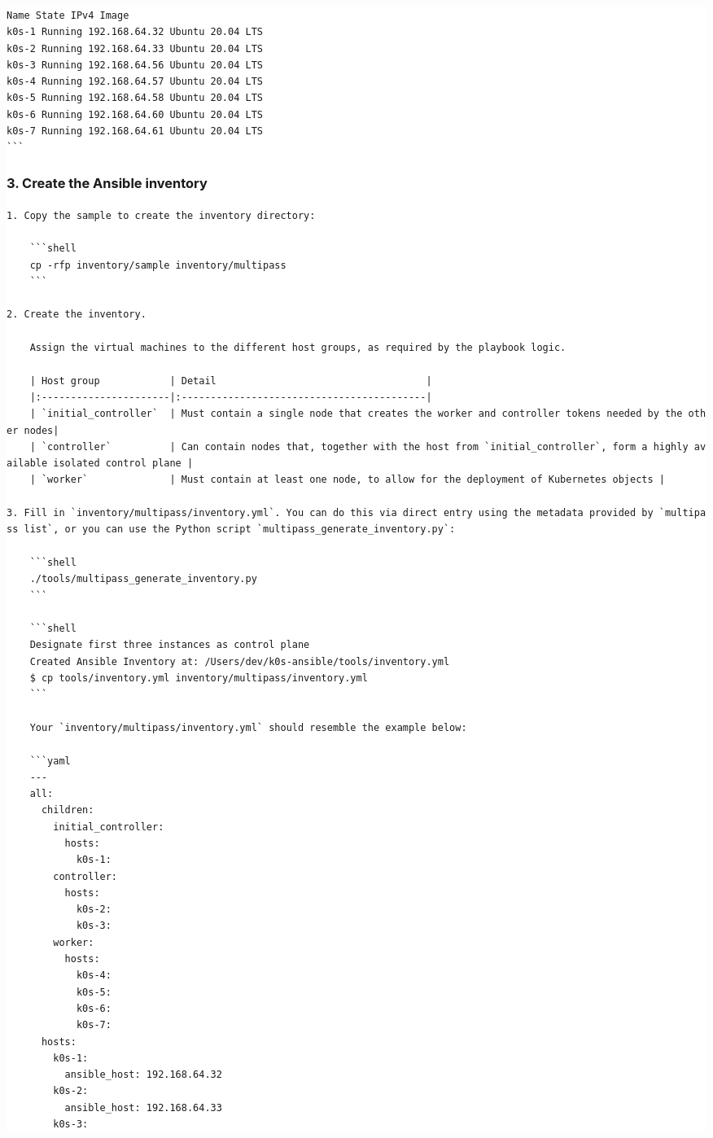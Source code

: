     Name State IPv4 Image
    k0s-1 Running 192.168.64.32 Ubuntu 20.04 LTS
    k0s-2 Running 192.168.64.33 Ubuntu 20.04 LTS
    k0s-3 Running 192.168.64.56 Ubuntu 20.04 LTS
    k0s-4 Running 192.168.64.57 Ubuntu 20.04 LTS
    k0s-5 Running 192.168.64.58 Ubuntu 20.04 LTS
    k0s-6 Running 192.168.64.60 Ubuntu 20.04 LTS
    k0s-7 Running 192.168.64.61 Ubuntu 20.04 LTS
    ```

### 3. Create the Ansible inventory

    1. Copy the sample to create the inventory directory:

        ```shell
        cp -rfp inventory/sample inventory/multipass
        ```

    2. Create the inventory.

        Assign the virtual machines to the different host groups, as required by the playbook logic.

        | Host group            | Detail                                    |
        |:----------------------|:------------------------------------------|
        | `initial_controller`  | Must contain a single node that creates the worker and controller tokens needed by the other nodes|
        | `controller`          | Can contain nodes that, together with the host from `initial_controller`, form a highly available isolated control plane |
        | `worker`              | Must contain at least one node, to allow for the deployment of Kubernetes objects |

    3. Fill in `inventory/multipass/inventory.yml`. You can do this via direct entry using the metadata provided by `multipass list`, or you can use the Python script `multipass_generate_inventory.py`:

        ```shell
        ./tools/multipass_generate_inventory.py
        ```

        ```shell
        Designate first three instances as control plane
        Created Ansible Inventory at: /Users/dev/k0s-ansible/tools/inventory.yml
        $ cp tools/inventory.yml inventory/multipass/inventory.yml
        ```

        Your `inventory/multipass/inventory.yml` should resemble the example below:

        ```yaml
        ---
        all:
          children:
            initial_controller:
              hosts:
                k0s-1:
            controller:
              hosts:
                k0s-2:
                k0s-3:
            worker:
              hosts:
                k0s-4:
                k0s-5:
                k0s-6:
                k0s-7:
          hosts:
            k0s-1:
              ansible_host: 192.168.64.32
            k0s-2:
              ansible_host: 192.168.64.33
            k0s-3: